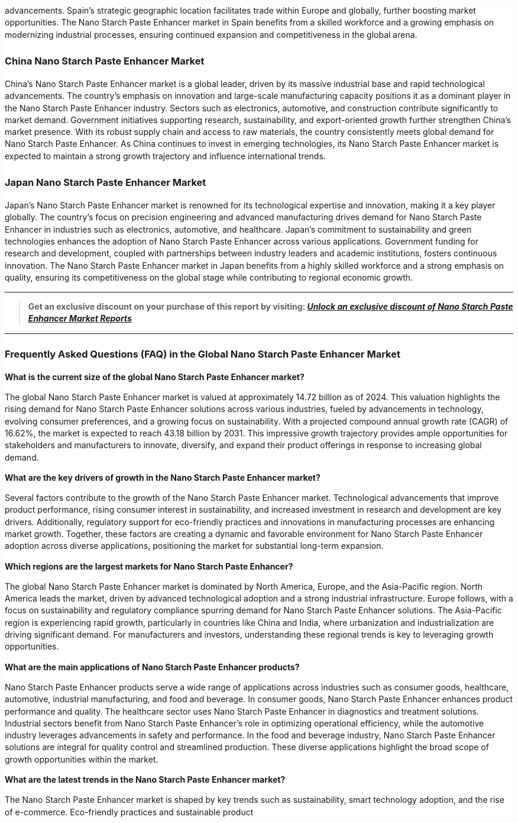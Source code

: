advancements. Spain&rsquo;s strategic geographic location facilitates trade within Europe and globally, further boosting market opportunities. The Nano Starch Paste Enhancer market in Spain benefits from a skilled workforce and a growing emphasis on modernizing industrial processes, ensuring continued expansion and competitiveness in the global arena.</p><h3>China Nano Starch Paste Enhancer Market</h3><p>China&rsquo;s Nano Starch Paste Enhancer market is a global leader, driven by its massive industrial base and rapid technological advancements. The country&rsquo;s emphasis on innovation and large-scale manufacturing capacity positions it as a dominant player in the Nano Starch Paste Enhancer industry. Sectors such as electronics, automotive, and construction contribute significantly to market demand. Government initiatives supporting research, sustainability, and export-oriented growth further strengthen China&rsquo;s market presence. With its robust supply chain and access to raw materials, the country consistently meets global demand for Nano Starch Paste Enhancer. As China continues to invest in emerging technologies, its Nano Starch Paste Enhancer market is expected to maintain a strong growth trajectory and influence international trends.</p><h3>Japan Nano Starch Paste Enhancer Market</h3><p>Japan&rsquo;s Nano Starch Paste Enhancer market is renowned for its technological expertise and innovation, making it a key player globally. The country&rsquo;s focus on precision engineering and advanced manufacturing drives demand for Nano Starch Paste Enhancer in industries such as electronics, automotive, and healthcare. Japan&rsquo;s commitment to sustainability and green technologies enhances the adoption of Nano Starch Paste Enhancer across various applications. Government funding for research and development, coupled with partnerships between industry leaders and academic institutions, fosters continuous innovation. The Nano Starch Paste Enhancer market in Japan benefits from a highly skilled workforce and a strong emphasis on quality, ensuring its competitiveness on the global stage while contributing to regional economic growth.</p><hr /><blockquote><p><strong>Get an exclusive discount on your purchase of this report by visiting: <em><a href="://marketresearchpulse.com/ask-for-discount/2706?utm_source=Github&amp;utm_medium=0114">Unlock an exclusive discount of Nano Starch Paste Enhancer Market Reports</a></em>&nbsp;</strong></p></blockquote><hr /><h3>Frequently Asked Questions (FAQ) in the Global Nano Starch Paste Enhancer Market</h3><p><strong>What is the current size of the global Nano Starch Paste Enhancer market?</strong></p><p>The global Nano Starch Paste Enhancer market is valued at approximately 14.72 billion as of 2024. This valuation highlights the rising demand for Nano Starch Paste Enhancer solutions across various industries, fueled by advancements in technology, evolving consumer preferences, and a growing focus on sustainability. With a projected compound annual growth rate (CAGR) of 16.62%, the market is expected to reach 43.18 billion by 2031. This impressive growth trajectory provides ample opportunities for stakeholders and manufacturers to innovate, diversify, and expand their product offerings in response to increasing global demand.</p><p><strong>What are the key drivers of growth in the Nano Starch Paste Enhancer market?</strong></p><p>Several factors contribute to the growth of the Nano Starch Paste Enhancer market. Technological advancements that improve product performance, rising consumer interest in sustainability, and increased investment in research and development are key drivers. Additionally, regulatory support for eco-friendly practices and innovations in manufacturing processes are enhancing market growth. Together, these factors are creating a dynamic and favorable environment for Nano Starch Paste Enhancer adoption across diverse applications, positioning the market for substantial long-term expansion.</p><p><strong>Which regions are the largest markets for Nano Starch Paste Enhancer?</strong></p><p>The global Nano Starch Paste Enhancer market is dominated by North America, Europe, and the Asia-Pacific region. North America leads the market, driven by advanced technological adoption and a strong industrial infrastructure. Europe follows, with a focus on sustainability and regulatory compliance spurring demand for Nano Starch Paste Enhancer solutions. The Asia-Pacific region is experiencing rapid growth, particularly in countries like China and India, where urbanization and industrialization are driving significant demand. For manufacturers and investors, understanding these regional trends is key to leveraging growth opportunities.</p><p><strong>What are the main applications of Nano Starch Paste Enhancer products?</strong></p><p>Nano Starch Paste Enhancer products serve a wide range of applications across industries such as consumer goods, healthcare, automotive, industrial manufacturing, and food and beverage. In consumer goods, Nano Starch Paste Enhancer enhances product performance and quality. The healthcare sector uses Nano Starch Paste Enhancer in diagnostics and treatment solutions. Industrial sectors benefit from Nano Starch Paste Enhancer&rsquo;s role in optimizing operational efficiency, while the automotive industry leverages advancements in safety and performance. In the food and beverage industry, Nano Starch Paste Enhancer solutions are integral for quality control and streamlined production. These diverse applications highlight the broad scope of growth opportunities within the market.</p><p><strong>What are the latest trends in the Nano Starch Paste Enhancer market?</strong></p><p>The Nano Starch Paste Enhancer market is shaped by key trends such as sustainability, smart technology adoption, and the rise of e-commerce. Eco-friendly practices and sustainable product